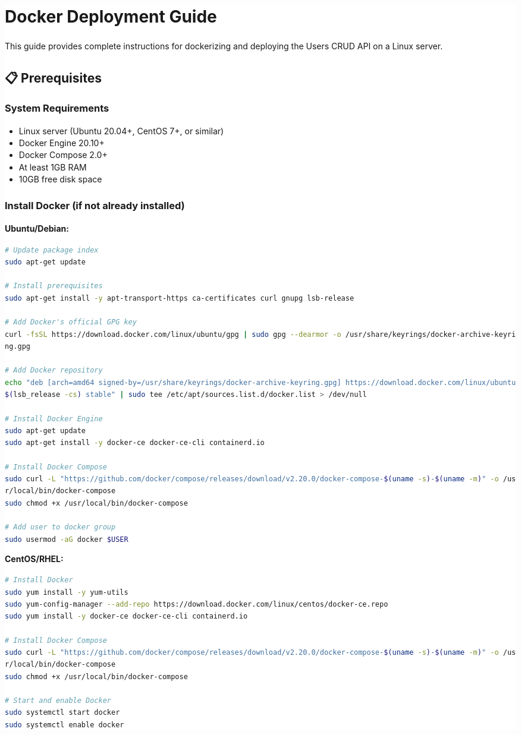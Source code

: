 # Docker Deployment Guide

This guide provides complete instructions for dockerizing and deploying the Users CRUD API on a Linux server.

## 📋 Prerequisites

### System Requirements

- Linux server (Ubuntu 20.04+, CentOS 7+, or similar)
- Docker Engine 20.10+
- Docker Compose 2.0+
- At least 1GB RAM
- 10GB free disk space

### Install Docker (if not already installed)

**Ubuntu/Debian:**

```bash
# Update package index
sudo apt-get update

# Install prerequisites
sudo apt-get install -y apt-transport-https ca-certificates curl gnupg lsb-release

# Add Docker's official GPG key
curl -fsSL https://download.docker.com/linux/ubuntu/gpg | sudo gpg --dearmor -o /usr/share/keyrings/docker-archive-keyring.gpg

# Add Docker repository
echo "deb [arch=amd64 signed-by=/usr/share/keyrings/docker-archive-keyring.gpg] https://download.docker.com/linux/ubuntu $(lsb_release -cs) stable" | sudo tee /etc/apt/sources.list.d/docker.list > /dev/null

# Install Docker Engine
sudo apt-get update
sudo apt-get install -y docker-ce docker-ce-cli containerd.io

# Install Docker Compose
sudo curl -L "https://github.com/docker/compose/releases/download/v2.20.0/docker-compose-$(uname -s)-$(uname -m)" -o /usr/local/bin/docker-compose
sudo chmod +x /usr/local/bin/docker-compose

# Add user to docker group
sudo usermod -aG docker $USER
```

**CentOS/RHEL:**

```bash
# Install Docker
sudo yum install -y yum-utils
sudo yum-config-manager --add-repo https://download.docker.com/linux/centos/docker-ce.repo
sudo yum install -y docker-ce docker-ce-cli containerd.io

# Install Docker Compose
sudo curl -L "https://github.com/docker/compose/releases/download/v2.20.0/docker-compose-$(uname -s)-$(uname -m)" -o /usr/local/bin/docker-compose
sudo chmod +x /usr/local/bin/docker-compose

# Start and enable Docker
sudo systemctl start docker
sudo systemctl enable docker
```
